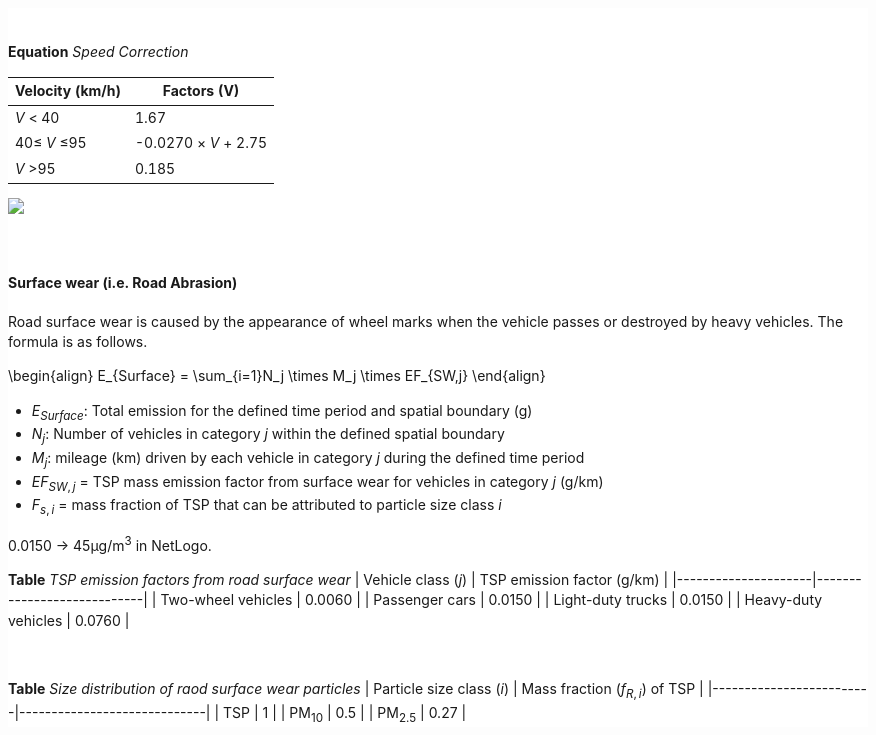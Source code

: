 
<br>

**Equation** *Speed Correction*

| Velocity (km/h) | Factors (V)         |
|-----------------|---------------------|
| $V$ < 40        | 1.67                |
| 40≤ $V$ ≤95     | -0.0270 $\times$ $V$ + 2.75 |
| $V$ >95         | 0.185               |


![](https://i.imgur.com/0h8XARo.png)

<br>


#### Surface wear (i.e. Road Abrasion)
Road surface wear is caused by the appearance of wheel marks when the vehicle passes or destroyed by heavy vehicles. The formula is as follows.


\begin{align}
E_{Surface} = \sum_{i=1}N_j \times M_j \times EF_{SW,j} 
\end{align}

* $E_{Surface}$: Total emission for the defined time period and spatial boundary (g)
* $N_j$: Number of vehicles in category $j$ within the defined spatial boundary
* $M_j$: mileage (km) driven by each vehicle in category $j$ during the defined time period
* $EF_{SW,j}$ = TSP mass emission factor from surface wear for vehicles in category $j$ (g/km)
* $F_{s,i}$ = mass fraction of TSP that can be attributed to particle size class $i$

0.0150 -> 45µg/m<sup>3</sup> in NetLogo.



**Table** *TSP emission factors from road surface wear*
| Vehicle class ($j$)   | TSP emission factor (g/km) |
|---------------------|----------------------------|
| Two-wheel vehicles  | 0.0060                     |
| Passenger cars      | 0.0150                     |
| Light-duty trucks   | 0.0150                     |
| Heavy-duty vehicles | 0.0760                     |


<br>

**Table** *Size distribution of raod surface wear particles*
| Particle size class ($i$) | Mass fraction ($f_{R,i}$) of TSP |
|-------------------------|-----------------------------|
| TSP                     | 1                           |
| PM<sub>10</sub>         | 0.5                         |
| PM<sub>2.5</sub>        | 0.27                        |

